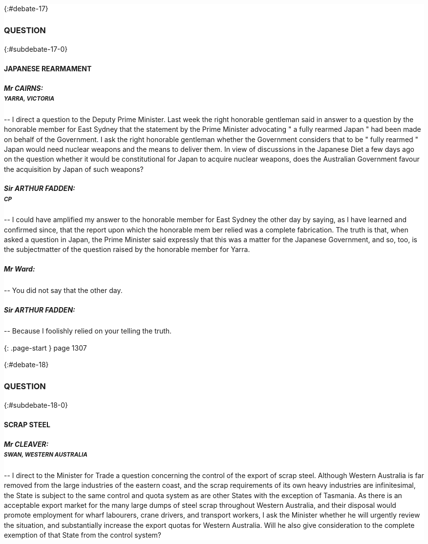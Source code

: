{:#debate-17}
### QUESTION

{:#subdebate-17-0}
#### JAPANESE REARMAMENT

##### Mr CAIRNS:<br><small class="text-muted">YARRA, VICTORIA</small>

--  I direct a question to the  Deputy  Prime Minister. Last week the right honorable gentleman said in answer to a question by the honorable member for East Sydney that the statement by the Prime Minister advocating " a fully rearmed Japan " had been made on behalf of the Government. I ask the right honorable gentleman whether the Government considers that to be " fully rearmed " Japan would need nuclear weapons and the means to deliver them. In view of discussions in the Japanese Diet a few days ago on the question whether it would be constitutional for Japan to acquire nuclear weapons, does the Australian Government favour the acquisition by Japan of such weapons? 

##### Sir ARTHUR FADDEN:<br><small class="text-muted">CP</small>

--  I could have amplified my answer to the honorable member for East Sydney the other day by saying, as I have learned and confirmed since, that the report upon which the honorable mem ber relied was a complete fabrication. The truth is that, when asked a question in Japan, the Prime Minister said expressly that this was a matter for the Japanese Government, and so, too, is the subjectmatter of the question raised by the honorable member for Yarra. 

##### Mr Ward:

--  You did not say that the other day. 

##### Sir ARTHUR FADDEN:

-- Because I foolishly relied on your telling the truth. 

{: .page-start }
page 1307

{:#debate-18}
### QUESTION

{:#subdebate-18-0}
#### SCRAP STEEL

##### Mr CLEAVER:<br><small class="text-muted">SWAN, WESTERN AUSTRALIA</small>

--  I direct to the Minister for Trade a question concerning the control of the export of scrap steel. Although Western Australia is far removed from the large industries of the eastern coast, and the scrap requirements of its own heavy industries are infinitesimal, the State is subject to the same control and quota system as are other States with the exception of Tasmania. As there is an acceptable export market for the many large dumps of steel scrap throughout Western Australia, and their disposal would promote employment for wharf labourers, crane drivers, and transport workers, I ask the Minister whether he will urgently review the situation, and substantially increase the export quotas for Western Australia. Will he also give consideration to the complete exemption of that State from the control system? 

